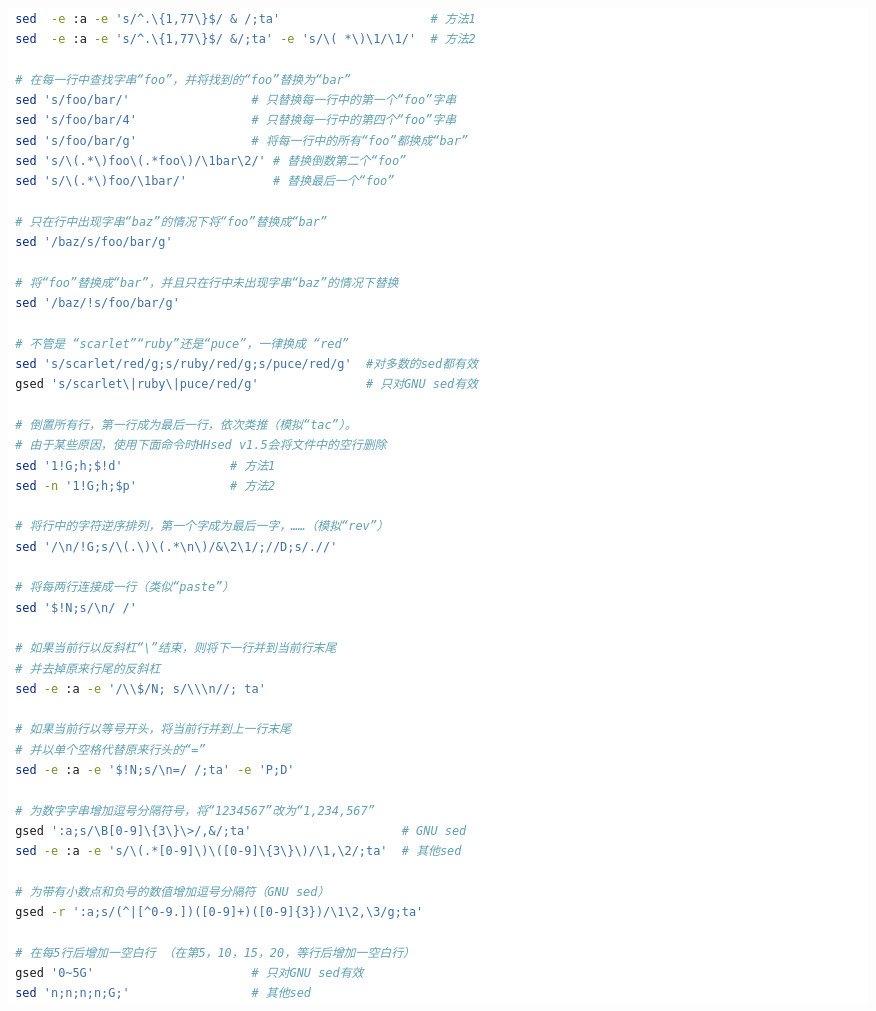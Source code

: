 ```sh
 sed  -e :a -e 's/^.\{1,77\}$/ & /;ta'                     # 方法1
 sed  -e :a -e 's/^.\{1,77\}$/ &/;ta' -e 's/\( *\)\1/\1/'  # 方法2

 # 在每一行中查找字串“foo”，并将找到的“foo”替换为“bar”
 sed 's/foo/bar/'                 # 只替换每一行中的第一个“foo”字串
 sed 's/foo/bar/4'                # 只替换每一行中的第四个“foo”字串
 sed 's/foo/bar/g'                # 将每一行中的所有“foo”都换成“bar”
 sed 's/\(.*\)foo\(.*foo\)/\1bar\2/' # 替换倒数第二个“foo”
 sed 's/\(.*\)foo/\1bar/'            # 替换最后一个“foo”

 # 只在行中出现字串“baz”的情况下将“foo”替换成“bar”
 sed '/baz/s/foo/bar/g'

 # 将“foo”替换成“bar”，并且只在行中未出现字串“baz”的情况下替换
 sed '/baz/!s/foo/bar/g'

 # 不管是 “scarlet”“ruby”还是“puce”，一律换成 “red”
 sed 's/scarlet/red/g;s/ruby/red/g;s/puce/red/g'  #对多数的sed都有效
 gsed 's/scarlet\|ruby\|puce/red/g'               # 只对GNU sed有效

 # 倒置所有行，第一行成为最后一行，依次类推（模拟“tac”）。
 # 由于某些原因，使用下面命令时HHsed v1.5会将文件中的空行删除
 sed '1!G;h;$!d'               # 方法1
 sed -n '1!G;h;$p'             # 方法2

 # 将行中的字符逆序排列，第一个字成为最后一字，……（模拟“rev”）
 sed '/\n/!G;s/\(.\)\(.*\n\)/&\2\1/;//D;s/.//'

 # 将每两行连接成一行（类似“paste”）
 sed '$!N;s/\n/ /'

 # 如果当前行以反斜杠“\”结束，则将下一行并到当前行末尾
 # 并去掉原来行尾的反斜杠
 sed -e :a -e '/\\$/N; s/\\\n//; ta'

 # 如果当前行以等号开头，将当前行并到上一行末尾
 # 并以单个空格代替原来行头的“=”
 sed -e :a -e '$!N;s/\n=/ /;ta' -e 'P;D'

 # 为数字字串增加逗号分隔符号，将“1234567”改为“1,234,567”
 gsed ':a;s/\B[0-9]\{3\}\>/,&/;ta'                     # GNU sed
 sed -e :a -e 's/\(.*[0-9]\)\([0-9]\{3\}\)/\1,\2/;ta'  # 其他sed

 # 为带有小数点和负号的数值增加逗号分隔符（GNU sed）
 gsed -r ':a;s/(^|[^0-9.])([0-9]+)([0-9]{3})/\1\2,\3/g;ta'

 # 在每5行后增加一空白行 （在第5，10，15，20，等行后增加一空白行）
 gsed '0~5G'                      # 只对GNU sed有效
 sed 'n;n;n;n;G;'                 # 其他sed
```
